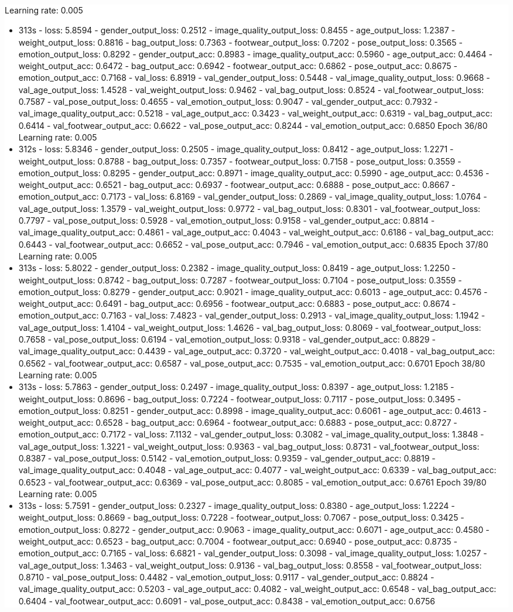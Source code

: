 Learning rate:  0.005
 - 313s - loss: 5.8594 - gender_output_loss: 0.2512 - image_quality_output_loss: 0.8455 - age_output_loss: 1.2387 - weight_output_loss: 0.8816 - bag_output_loss: 0.7363 - footwear_output_loss: 0.7202 - pose_output_loss: 0.3565 - emotion_output_loss: 0.8292 - gender_output_acc: 0.8983 - image_quality_output_acc: 0.5960 - age_output_acc: 0.4464 - weight_output_acc: 0.6472 - bag_output_acc: 0.6942 - footwear_output_acc: 0.6862 - pose_output_acc: 0.8675 - emotion_output_acc: 0.7168 - val_loss: 6.8919 - val_gender_output_loss: 0.5448 - val_image_quality_output_loss: 0.9668 - val_age_output_loss: 1.4528 - val_weight_output_loss: 0.9462 - val_bag_output_loss: 0.8524 - val_footwear_output_loss: 0.7587 - val_pose_output_loss: 0.4655 - val_emotion_output_loss: 0.9047 - val_gender_output_acc: 0.7932 - val_image_quality_output_acc: 0.5218 - val_age_output_acc: 0.3423 - val_weight_output_acc: 0.6319 - val_bag_output_acc: 0.6414 - val_footwear_output_acc: 0.6622 - val_pose_output_acc: 0.8244 - val_emotion_output_acc: 0.6850
Epoch 36/80
Learning rate:  0.005
 - 312s - loss: 5.8346 - gender_output_loss: 0.2505 - image_quality_output_loss: 0.8412 - age_output_loss: 1.2271 - weight_output_loss: 0.8788 - bag_output_loss: 0.7357 - footwear_output_loss: 0.7158 - pose_output_loss: 0.3559 - emotion_output_loss: 0.8295 - gender_output_acc: 0.8971 - image_quality_output_acc: 0.5990 - age_output_acc: 0.4536 - weight_output_acc: 0.6521 - bag_output_acc: 0.6937 - footwear_output_acc: 0.6888 - pose_output_acc: 0.8667 - emotion_output_acc: 0.7173 - val_loss: 6.8169 - val_gender_output_loss: 0.2869 - val_image_quality_output_loss: 1.0764 - val_age_output_loss: 1.3579 - val_weight_output_loss: 0.9772 - val_bag_output_loss: 0.8301 - val_footwear_output_loss: 0.7797 - val_pose_output_loss: 0.5928 - val_emotion_output_loss: 0.9158 - val_gender_output_acc: 0.8814 - val_image_quality_output_acc: 0.4861 - val_age_output_acc: 0.4043 - val_weight_output_acc: 0.6186 - val_bag_output_acc: 0.6443 - val_footwear_output_acc: 0.6652 - val_pose_output_acc: 0.7946 - val_emotion_output_acc: 0.6835
Epoch 37/80
Learning rate:  0.005
 - 313s - loss: 5.8022 - gender_output_loss: 0.2382 - image_quality_output_loss: 0.8419 - age_output_loss: 1.2250 - weight_output_loss: 0.8742 - bag_output_loss: 0.7287 - footwear_output_loss: 0.7104 - pose_output_loss: 0.3559 - emotion_output_loss: 0.8279 - gender_output_acc: 0.9021 - image_quality_output_acc: 0.6013 - age_output_acc: 0.4576 - weight_output_acc: 0.6491 - bag_output_acc: 0.6956 - footwear_output_acc: 0.6883 - pose_output_acc: 0.8674 - emotion_output_acc: 0.7163 - val_loss: 7.4823 - val_gender_output_loss: 0.2913 - val_image_quality_output_loss: 1.1942 - val_age_output_loss: 1.4104 - val_weight_output_loss: 1.4626 - val_bag_output_loss: 0.8069 - val_footwear_output_loss: 0.7658 - val_pose_output_loss: 0.6194 - val_emotion_output_loss: 0.9318 - val_gender_output_acc: 0.8829 - val_image_quality_output_acc: 0.4439 - val_age_output_acc: 0.3720 - val_weight_output_acc: 0.4018 - val_bag_output_acc: 0.6562 - val_footwear_output_acc: 0.6587 - val_pose_output_acc: 0.7535 - val_emotion_output_acc: 0.6701
Epoch 38/80
Learning rate:  0.005
 - 313s - loss: 5.7863 - gender_output_loss: 0.2497 - image_quality_output_loss: 0.8397 - age_output_loss: 1.2185 - weight_output_loss: 0.8696 - bag_output_loss: 0.7224 - footwear_output_loss: 0.7117 - pose_output_loss: 0.3495 - emotion_output_loss: 0.8251 - gender_output_acc: 0.8998 - image_quality_output_acc: 0.6061 - age_output_acc: 0.4613 - weight_output_acc: 0.6528 - bag_output_acc: 0.6964 - footwear_output_acc: 0.6883 - pose_output_acc: 0.8727 - emotion_output_acc: 0.7172 - val_loss: 7.1132 - val_gender_output_loss: 0.3082 - val_image_quality_output_loss: 1.3848 - val_age_output_loss: 1.3221 - val_weight_output_loss: 0.9363 - val_bag_output_loss: 0.8731 - val_footwear_output_loss: 0.8387 - val_pose_output_loss: 0.5142 - val_emotion_output_loss: 0.9359 - val_gender_output_acc: 0.8819 - val_image_quality_output_acc: 0.4048 - val_age_output_acc: 0.4077 - val_weight_output_acc: 0.6339 - val_bag_output_acc: 0.6523 - val_footwear_output_acc: 0.6369 - val_pose_output_acc: 0.8085 - val_emotion_output_acc: 0.6761
Epoch 39/80
Learning rate:  0.005
 - 313s - loss: 5.7591 - gender_output_loss: 0.2327 - image_quality_output_loss: 0.8380 - age_output_loss: 1.2224 - weight_output_loss: 0.8669 - bag_output_loss: 0.7228 - footwear_output_loss: 0.7067 - pose_output_loss: 0.3425 - emotion_output_loss: 0.8272 - gender_output_acc: 0.9063 - image_quality_output_acc: 0.6071 - age_output_acc: 0.4580 - weight_output_acc: 0.6523 - bag_output_acc: 0.7004 - footwear_output_acc: 0.6940 - pose_output_acc: 0.8735 - emotion_output_acc: 0.7165 - val_loss: 6.6821 - val_gender_output_loss: 0.3098 - val_image_quality_output_loss: 1.0257 - val_age_output_loss: 1.3463 - val_weight_output_loss: 0.9136 - val_bag_output_loss: 0.8558 - val_footwear_output_loss: 0.8710 - val_pose_output_loss: 0.4482 - val_emotion_output_loss: 0.9117 - val_gender_output_acc: 0.8824 - val_image_quality_output_acc: 0.5203 - val_age_output_acc: 0.4082 - val_weight_output_acc: 0.6548 - val_bag_output_acc: 0.6404 - val_footwear_output_acc: 0.6091 - val_pose_output_acc: 0.8438 - val_emotion_output_acc: 0.6756